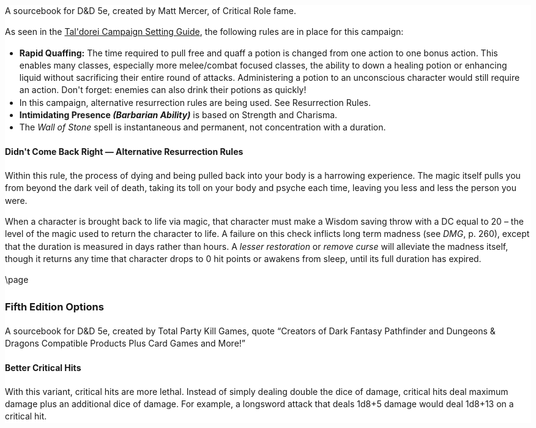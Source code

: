 A sourcebook for D&D 5e, created by Matt Mercer, of Critical Role fame.

</div>

As seen in the [Tal'dorei Campaign Setting Guide](https://www.drivethrurpg.com/product/216849/Critical-Role-TalDorei-Campaign-Setting), the following rules are in place for this campaign:

* **Rapid Quaffing:** The time required to pull free and quaff a potion is changed from one action to one bonus action. This enables many classes, especially more melee/combat focused classes, the ability to down a healing potion or enhancing liquid without sacrificing their entire round of attacks. Administering a potion to an unconscious character would still require an action. Don't forget: enemies can also drink their potions as quickly!
* In this campaign, alternative resurrection rules are being used. See Resurrection Rules.
* **Intimidating Presence *(Barbarian Ability)*** is based on Strength and Charisma.
* The *Wall of Stone* spell is instantaneous and permanent, not concentration with a duration.

<div id="Resurrection-Rules">

#### Didn't Come Back Right &mdash; Alternative Resurrection Rules

</div>

Within this rule, the process of dying and being pulled back into your body is a harrowing experience. The magic itself pulls you from beyond the dark veil of death, taking its toll on your body and psyche each time, leaving you less and less the person you were.

When a character is brought back to life via magic, that character must make a Wisdom saving throw with a DC equal to 20 &ndash; the level of the magic used to return the character to life. A failure on this check inflicts long term madness (see *DMG*, p. 260), except that the duration is measured in days rather than hours. A *lesser restoration* or *remove curse* will alleviate the madness itself, though it returns any time that character drops to 0 hit points or awakens from sleep, until its full duration has expired.

<div class='pageNumber auto'></div>

\page

<div id="Fith-Ed-Options">

### Fifth Edition Options

</div>

<div class='smallerIT'>

A sourcebook for D&D 5e, created by Total Party Kill Games, quote &ldquo;Creators of Dark Fantasy Pathfinder and Dungeons & Dragons Compatible Products Plus Card Games and More!&rdquo;

</div>

<div id="Better-Crits">

#### Better Critical Hits

</div>

With this variant, critical hits are more lethal. Instead of simply dealing double the dice of damage, critical hits deal maximum damage plus an additional dice of damage. For example, a longsword attack that deals 1d8+5 damage would deal 1d8+13 on a critical hit.
